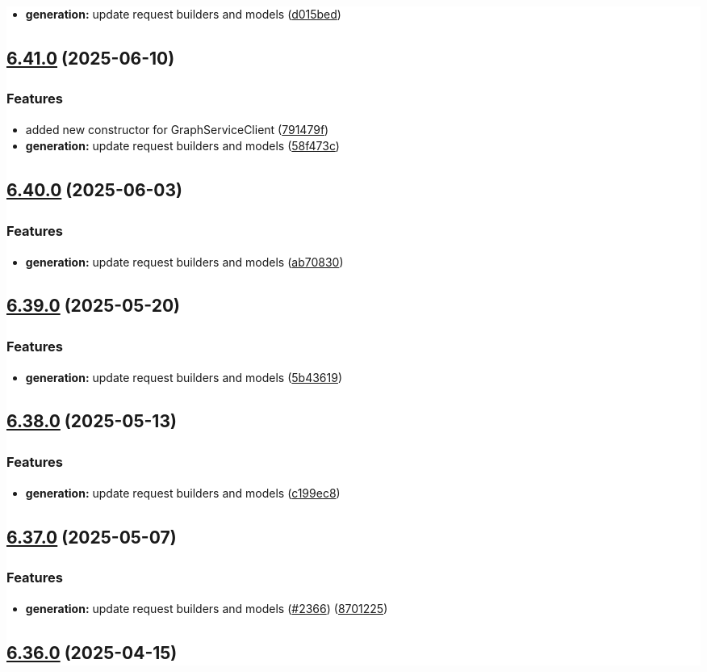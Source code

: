 * **generation:** update request builders and models ([d015bed](https://github.com/microsoftgraph/msgraph-sdk-java/commit/d015bedd0fb23e902693051aa8b4e3b1298a2947))

## [6.41.0](https://github.com/microsoftgraph/msgraph-sdk-java/compare/v6.40.0...v6.41.0) (2025-06-10)


### Features

* added new constructor for GraphServiceClient ([791479f](https://github.com/microsoftgraph/msgraph-sdk-java/commit/791479f8a68d06f9cd33ac45b56ca6d80c236de1))
* **generation:** update request builders and models ([58f473c](https://github.com/microsoftgraph/msgraph-sdk-java/commit/58f473c1070a6585b5be76c3bad562c2c53f228e))

## [6.40.0](https://github.com/microsoftgraph/msgraph-sdk-java/compare/v6.39.0...v6.40.0) (2025-06-03)


### Features

* **generation:** update request builders and models ([ab70830](https://github.com/microsoftgraph/msgraph-sdk-java/commit/ab70830e2a84d5961ddebfe2120624f62b71d6ef))

## [6.39.0](https://github.com/microsoftgraph/msgraph-sdk-java/compare/v6.38.0...v6.39.0) (2025-05-20)


### Features

* **generation:** update request builders and models ([5b43619](https://github.com/microsoftgraph/msgraph-sdk-java/commit/5b43619ab7c51d57ae0b7606600c65a13353fe76))

## [6.38.0](https://github.com/microsoftgraph/msgraph-sdk-java/compare/v6.37.0...v6.38.0) (2025-05-13)


### Features

* **generation:** update request builders and models ([c199ec8](https://github.com/microsoftgraph/msgraph-sdk-java/commit/c199ec874d02d985efd4a4c1fe9a9af8875b7f9c))

## [6.37.0](https://github.com/microsoftgraph/msgraph-sdk-java/compare/v6.36.0...v6.37.0) (2025-05-07)


### Features

* **generation:** update request builders and models ([#2366](https://github.com/microsoftgraph/msgraph-sdk-java/issues/2366)) ([8701225](https://github.com/microsoftgraph/msgraph-sdk-java/commit/870122577a993a3b3cb630c21cd9c5e13e9c2a3a))

## [6.36.0](https://github.com/microsoftgraph/msgraph-sdk-java/compare/v6.35.0...v6.36.0) (2025-04-15)
